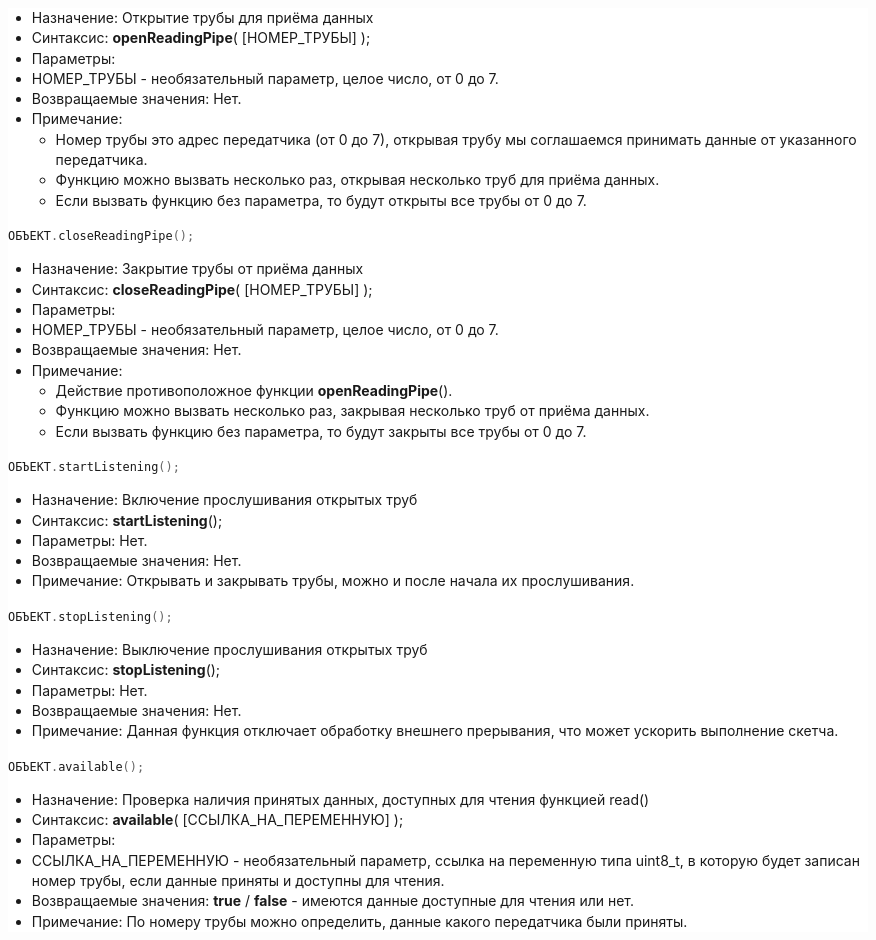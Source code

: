 - Назначение: Открытие трубы для приёма данных
- Синтаксис: **openReadingPipe**( [НОМЕР\_ТРУБЫ] );
- Параметры:
- НОМЕР\_ТРУБЫ - необязательный параметр, целое число, от 0 до 7.
- Возвращаемые значения: Нет.
- Примечание:
    - Номер трубы это адрес передатчика (от 0 до 7), открывая трубу мы соглашаемся принимать данные от указанного передатчика.
    - Функцию можно вызвать несколько раз, открывая несколько труб для приёма данных.
    - Если вызвать функцию без параметра, то будут открыты все трубы от 0 до 7.

```C++
ОБЪЕКТ.closeReadingPipe();
```

- Назначение: Закрытие трубы от приёма данных
- Синтаксис: **closeReadingPipe**( [НОМЕР\_ТРУБЫ] );
- Параметры:
- НОМЕР\_ТРУБЫ - необязательный параметр, целое число, от 0 до 7.
- Возвращаемые значения: Нет.
- Примечание:
    - Действие противоположное функции **openReadingPipe**().
    - Функцию можно вызвать несколько раз, закрывая несколько труб от приёма данных.
    - Если вызвать функцию без параметра, то будут закрыты все трубы от 0 до 7.

```C++
ОБЪЕКТ.startListening();
```

- Назначение: Включение прослушивания открытых труб
- Синтаксис: **startListening**();
- Параметры: Нет.
- Возвращаемые значения: Нет.
- Примечание: Открывать и закрывать трубы, можно и после начала их прослушивания.

```C++
ОБЪЕКТ.stopListening();
```

- Назначение: Выключение прослушивания открытых труб
- Синтаксис: **stopListening**();
- Параметры: Нет.
- Возвращаемые значения: Нет.
- Примечание: Данная функция отключает обработку внешнего прерывания, что может ускорить выполнение скетча.

```C++
ОБЪЕКТ.available();
```

- Назначение: Проверка наличия принятых данных, доступных для чтения функцией read()
- Синтаксис: **available**( [ССЫЛКА\_НА\_ПЕРЕМЕННУЮ] );
- Параметры:
- ССЫЛКА\_НА\_ПЕРЕМЕННУЮ - необязательный параметр, ссылка на переменную типа uint8\_t, в которую будет записан номер трубы, если данные приняты и доступны для чтения.
- Возвращаемые значения: **true** / **false** - имеются данные доступные для чтения или нет.
- Примечание: По номеру трубы можно определить, данные какого передатчика были приняты.
